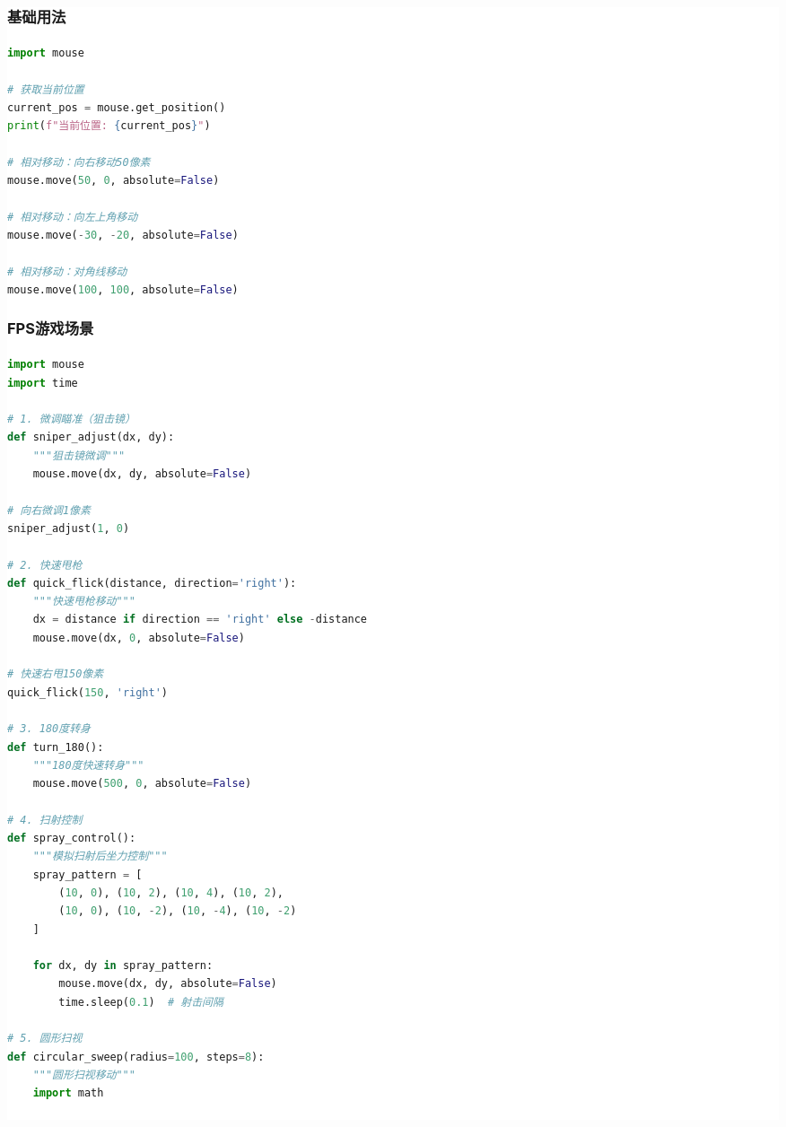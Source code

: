 ### 基础用法

```python
import mouse

# 获取当前位置
current_pos = mouse.get_position()
print(f"当前位置: {current_pos}")

# 相对移动：向右移动50像素
mouse.move(50, 0, absolute=False)

# 相对移动：向左上角移动
mouse.move(-30, -20, absolute=False)

# 相对移动：对角线移动
mouse.move(100, 100, absolute=False)
```

### FPS游戏场景

```python
import mouse
import time

# 1. 微调瞄准（狙击镜）
def sniper_adjust(dx, dy):
    """狙击镜微调"""
    mouse.move(dx, dy, absolute=False)

# 向右微调1像素
sniper_adjust(1, 0)

# 2. 快速甩枪
def quick_flick(distance, direction='right'):
    """快速甩枪移动"""
    dx = distance if direction == 'right' else -distance
    mouse.move(dx, 0, absolute=False)

# 快速右甩150像素
quick_flick(150, 'right')

# 3. 180度转身
def turn_180():
    """180度快速转身"""
    mouse.move(500, 0, absolute=False)

# 4. 扫射控制
def spray_control():
    """模拟扫射后坐力控制"""
    spray_pattern = [
        (10, 0), (10, 2), (10, 4), (10, 2), 
        (10, 0), (10, -2), (10, -4), (10, -2)
    ]
    
    for dx, dy in spray_pattern:
        mouse.move(dx, dy, absolute=False)
        time.sleep(0.1)  # 射击间隔

# 5. 圆形扫视
def circular_sweep(radius=100, steps=8):
    """圆形扫视移动"""
    import math
    
```